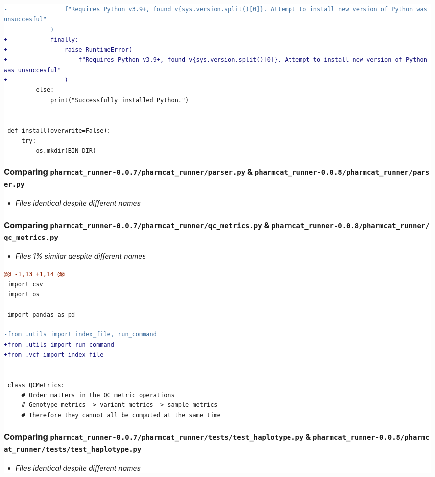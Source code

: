 ```diff
-                f"Requires Python v3.9+, found v{sys.version.split()[0]}. Attempt to install new version of Python was unsuccesful"
-            )
+            finally:
+                raise RuntimeError(
+                    f"Requires Python v3.9+, found v{sys.version.split()[0]}. Attempt to install new version of Python was unsuccesful"
+                )
         else:
             print("Successfully installed Python.")
 
 
 def install(overwrite=False):
     try:
         os.mkdir(BIN_DIR)
```

### Comparing `pharmcat_runner-0.0.7/pharmcat_runner/parser.py` & `pharmcat_runner-0.0.8/pharmcat_runner/parser.py`

 * *Files identical despite different names*

### Comparing `pharmcat_runner-0.0.7/pharmcat_runner/qc_metrics.py` & `pharmcat_runner-0.0.8/pharmcat_runner/qc_metrics.py`

 * *Files 1% similar despite different names*

```diff
@@ -1,13 +1,14 @@
 import csv
 import os
 
 import pandas as pd
 
-from .utils import index_file, run_command
+from .utils import run_command
+from .vcf import index_file
 
 
 class QCMetrics:
     # Order matters in the QC metric operations
     # Genotype metrics -> variant metrics -> sample metrics
     # Therefore they cannot all be computed at the same time
```

### Comparing `pharmcat_runner-0.0.7/pharmcat_runner/tests/test_haplotype.py` & `pharmcat_runner-0.0.8/pharmcat_runner/tests/test_haplotype.py`

 * *Files identical despite different names*
